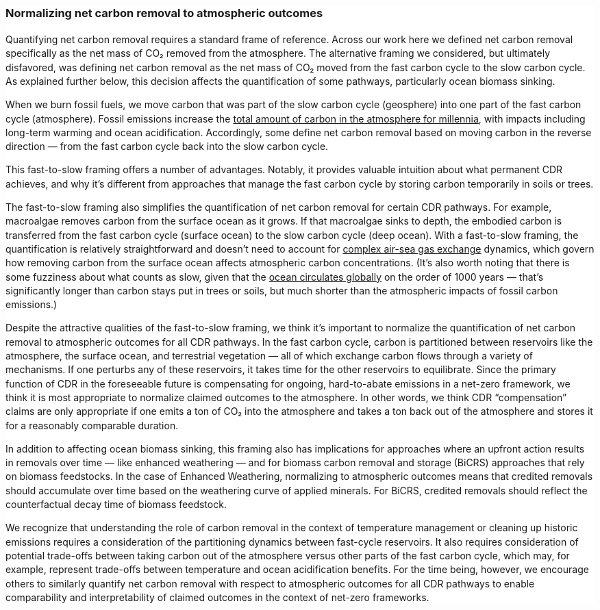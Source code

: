 ### Normalizing net carbon removal to atmospheric outcomes

Quantifying net carbon removal requires a standard frame of reference. Across our work here we defined net carbon removal specifically as the net mass of CO₂ removed from the atmosphere. The alternative framing we considered, but ultimately disfavored, was defining net carbon removal as the net mass of CO₂ moved from the fast carbon cycle to the slow carbon cycle. As explained further below, this decision affects the quantification of some pathways, particularly ocean biomass sinking.

When we burn fossil fuels, we move carbon that was part of the slow carbon cycle (geosphere) into one part of the fast carbon cycle (atmosphere). Fossil emissions increase the [total amount of carbon in the atmosphere for millennia](https://www.annualreviews.org/doi/abs/10.1146/annurev.earth.031208.100206), with impacts including long-term warming and ocean acidification. Accordingly, some define net carbon removal based on moving carbon in the reverse direction — from the fast carbon cycle back into the slow carbon cycle.

This fast-to-slow framing offers a number of advantages. Notably, it provides valuable intuition about what permanent CDR achieves, and why it’s different from approaches that manage the fast carbon cycle by storing carbon temporarily in soils or trees.

The fast-to-slow framing also simplifies the quantification of net carbon removal for certain CDR pathways. For example, macroalgae removes carbon from the surface ocean as it grows. If that macroalgae sinks to depth, the embodied carbon is transferred from the fast carbon cycle (surface ocean) to the slow carbon cycle (deep ocean). With a fast-to-slow framing, the quantification is relatively straightforward and doesn’t need to account for [complex air-sea gas exchange](https://meetingorganizer.copernicus.org/EGU22/EGU22-4699.html) dynamics, which govern how removing carbon from the surface ocean affects atmospheric carbon concentrations. (It’s also worth noting that there is some fuzziness about what counts as slow, given that the [ocean circulates globally](https://oceanservice.noaa.gov/education/tutorial_currents/05conveyor2.html) on the order of 1000 years — that’s significantly longer than carbon stays put in trees or soils, but much shorter than the atmospheric impacts of fossil carbon emissions.)

Despite the attractive qualities of the fast-to-slow framing, we think it’s important to normalize the quantification of net carbon removal to atmospheric outcomes for all CDR pathways. In the fast carbon cycle, carbon is partitioned between reservoirs like the atmosphere, the surface ocean, and terrestrial vegetation — all of which exchange carbon flows through a variety of mechanisms. If one perturbs any of these reservoirs, it takes time for the other reservoirs to equilibrate. Since the primary function of CDR in the foreseeable future is compensating for ongoing, hard-to-abate emissions in a net-zero framework, we think it is most appropriate to normalize claimed outcomes to the atmosphere. In other words, we think CDR “compensation” claims are only appropriate if one emits a ton of CO₂ into the atmosphere and takes a ton back out of the atmosphere and stores it for a reasonably comparable duration.

In addition to affecting ocean biomass sinking, this framing also has implications for approaches where an upfront action results in removals over time — like enhanced weathering — and for biomass carbon removal and storage (BiCRS) approaches that rely on biomass feedstocks. In the case of Enhanced Weathering, normalizing to atmospheric outcomes means that credited removals should accumulate over time based on the weathering curve of applied minerals. For BiCRS, credited removals should reflect the counterfactual decay time of biomass feedstock.

We recognize that understanding the role of carbon removal in the context of temperature management or cleaning up historic emissions requires a consideration of the partitioning dynamics between fast-cycle reservoirs. It also requires consideration of potential trade-offs between taking carbon out of the atmosphere versus other parts of the fast carbon cycle, which may, for example, represent trade-offs between temperature and ocean acidification benefits. For the time being, however, we encourage others to similarly quantify net carbon removal with respect to atmospheric outcomes for all CDR pathways to enable comparability and interpretability of claimed outcomes in the context of net-zero frameworks.
